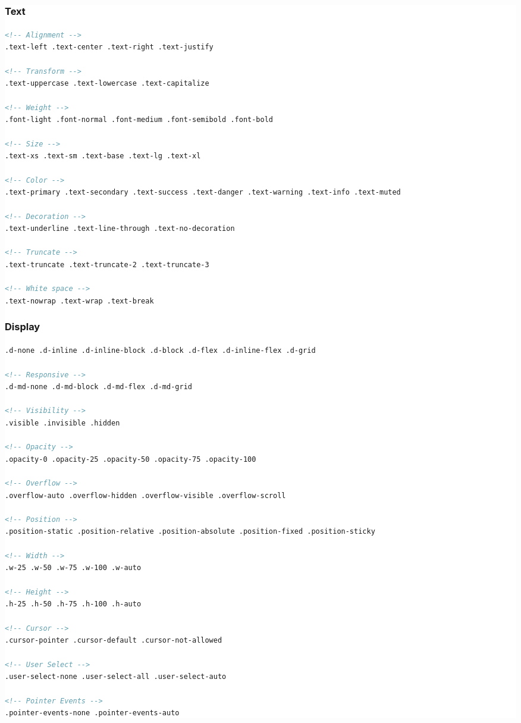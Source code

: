 ### Text

```html
<!-- Alignment -->
.text-left .text-center .text-right .text-justify

<!-- Transform -->
.text-uppercase .text-lowercase .text-capitalize

<!-- Weight -->
.font-light .font-normal .font-medium .font-semibold .font-bold

<!-- Size -->
.text-xs .text-sm .text-base .text-lg .text-xl

<!-- Color -->
.text-primary .text-secondary .text-success .text-danger .text-warning .text-info .text-muted

<!-- Decoration -->
.text-underline .text-line-through .text-no-decoration

<!-- Truncate -->
.text-truncate .text-truncate-2 .text-truncate-3

<!-- White space -->
.text-nowrap .text-wrap .text-break
```

### Display

```html
.d-none .d-inline .d-inline-block .d-block .d-flex .d-inline-flex .d-grid

<!-- Responsive -->
.d-md-none .d-md-block .d-md-flex .d-md-grid

<!-- Visibility -->
.visible .invisible .hidden

<!-- Opacity -->
.opacity-0 .opacity-25 .opacity-50 .opacity-75 .opacity-100

<!-- Overflow -->
.overflow-auto .overflow-hidden .overflow-visible .overflow-scroll

<!-- Position -->
.position-static .position-relative .position-absolute .position-fixed .position-sticky

<!-- Width -->
.w-25 .w-50 .w-75 .w-100 .w-auto

<!-- Height -->
.h-25 .h-50 .h-75 .h-100 .h-auto

<!-- Cursor -->
.cursor-pointer .cursor-default .cursor-not-allowed

<!-- User Select -->
.user-select-none .user-select-all .user-select-auto

<!-- Pointer Events -->
.pointer-events-none .pointer-events-auto
```

